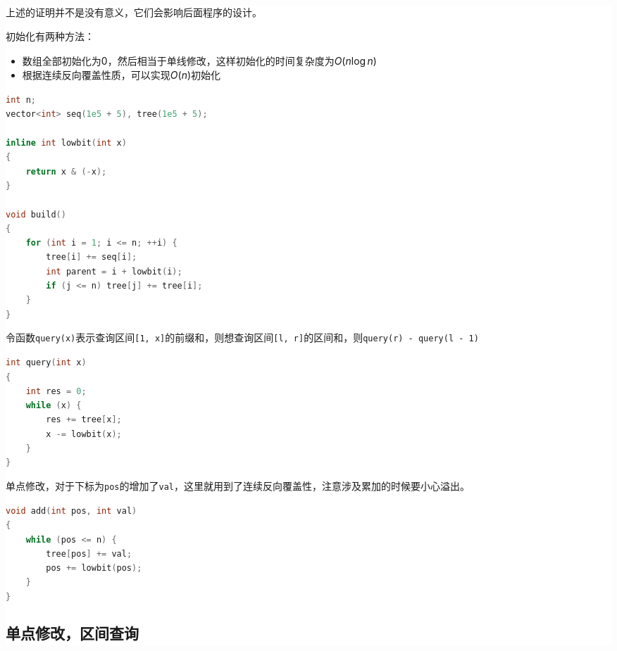 上述的证明并不是没有意义，它们会影响后面程序的设计。

初始化有两种方法：

* 数组全部初始化为0，然后相当于单线修改，这样初始化的时间复杂度为$O(n \log {n})$
* 根据连续反向覆盖性质，可以实现$O(n)$初始化

```c++
int n;
vector<int> seq(1e5 + 5), tree(1e5 + 5);

inline int lowbit(int x)
{
	return x & (-x);
}

void build()
{
	for (int i = 1; i <= n; ++i) {
		tree[i] += seq[i];
		int parent = i + lowbit(i);
		if (j <= n) tree[j] += tree[i];
	}
}
```

令函数`query(x)`表示查询区间`[1, x]`的前缀和，则想查询区间`[l, r]`的区间和，则`query(r) - query(l - 1)`

```c++
int query(int x)
{
    int res = 0;
    while (x) {
        res += tree[x];
        x -= lowbit(x);
    }
}
```

单点修改，对于下标为`pos`的增加了`val`，这里就用到了连续反向覆盖性，注意涉及累加的时候要小心溢出。

```c++
void add(int pos, int val)
{
    while (pos <= n) {
        tree[pos] += val;
        pos += lowbit(pos);
    }
}
```





## 单点修改，区间查询

